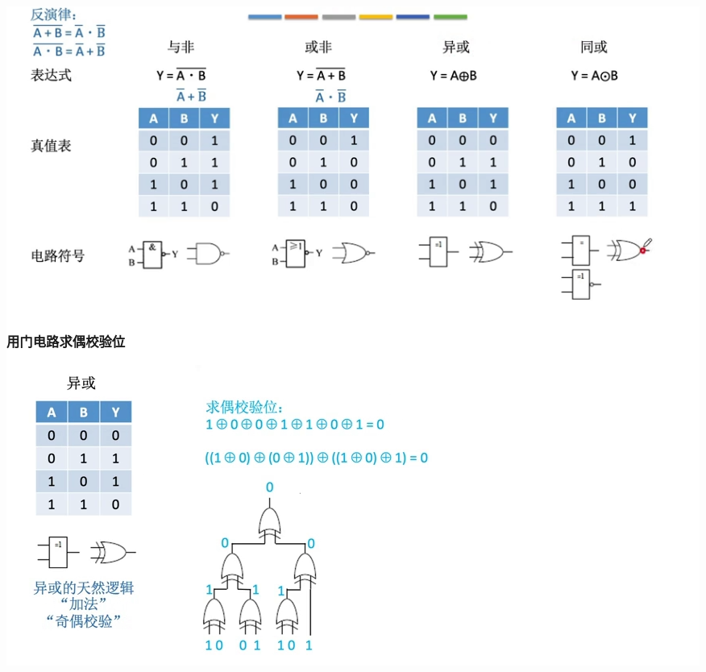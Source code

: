 ![image-20210819165247237](/images/image-20210819165247237.jpg)

### 用门电路求偶校验位

![image-20210819165632072](/images/image-20210819165632072.jpg)
